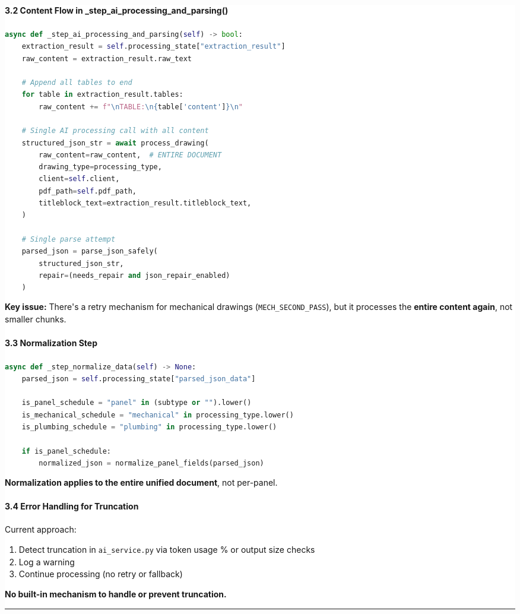 #### 3.2 Content Flow in _step_ai_processing_and_parsing()

```python
async def _step_ai_processing_and_parsing(self) -> bool:
    extraction_result = self.processing_state["extraction_result"]
    raw_content = extraction_result.raw_text
    
    # Append all tables to end
    for table in extraction_result.tables:
        raw_content += f"\nTABLE:\n{table['content']}\n"
    
    # Single AI processing call with all content
    structured_json_str = await process_drawing(
        raw_content=raw_content,  # ENTIRE DOCUMENT
        drawing_type=processing_type,
        client=self.client,
        pdf_path=self.pdf_path,
        titleblock_text=extraction_result.titleblock_text,
    )
    
    # Single parse attempt
    parsed_json = parse_json_safely(
        structured_json_str,
        repair=(needs_repair and json_repair_enabled)
    )
```

**Key issue:** There's a retry mechanism for mechanical drawings (`MECH_SECOND_PASS`), but it processes the **entire content again**, not smaller chunks.

#### 3.3 Normalization Step
```python
async def _step_normalize_data(self) -> None:
    parsed_json = self.processing_state["parsed_json_data"]
    
    is_panel_schedule = "panel" in (subtype or "").lower()
    is_mechanical_schedule = "mechanical" in processing_type.lower()
    is_plumbing_schedule = "plumbing" in processing_type.lower()
    
    if is_panel_schedule:
        normalized_json = normalize_panel_fields(parsed_json)
```

**Normalization applies to the entire unified document**, not per-panel.

#### 3.4 Error Handling for Truncation

Current approach:
1. Detect truncation in `ai_service.py` via token usage % or output size checks
2. Log a warning
3. Continue processing (no retry or fallback)

**No built-in mechanism to handle or prevent truncation.**

---